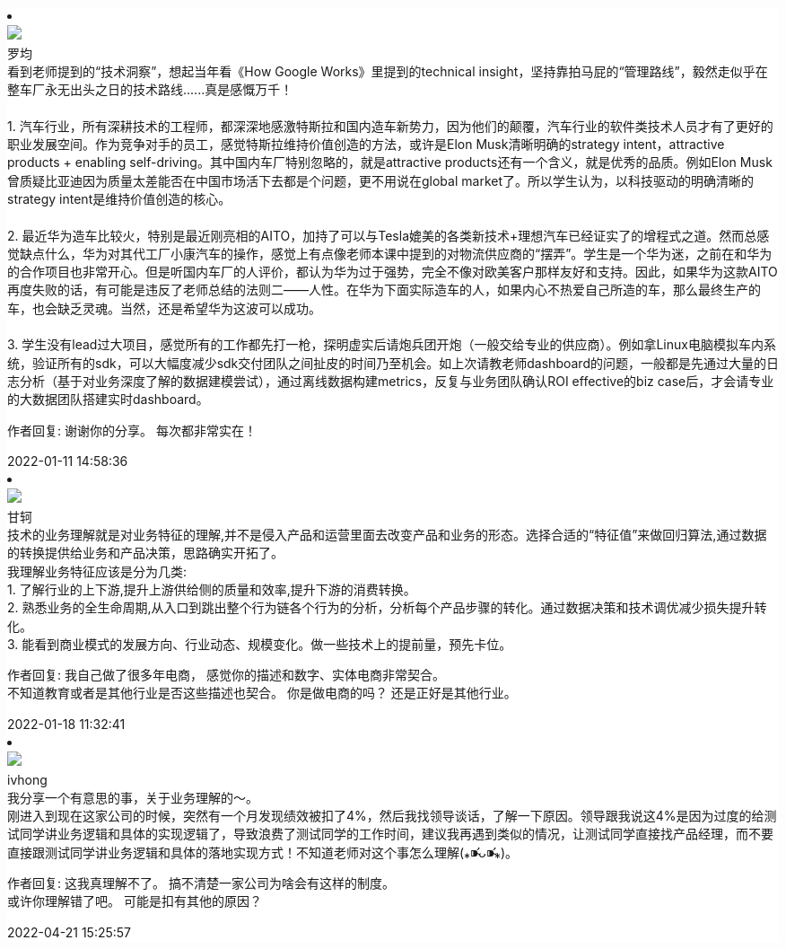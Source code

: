 </div>
</div>
</li>
<li>
<div class="_2sjJGcOH_0"><img src="https://static001.geekbang.org/account/avatar/00/2b/a0/50/390187f3.jpg"
  class="_3FLYR4bF_0">
<div class="_36ChpWj4_0">
  <div class="_2zFoi7sd_0"><span>罗均</span>
  </div>
  <div class="_2_QraFYR_0">看到老师提到的“技术洞察”，想起当年看《How Google Works》里提到的technical insight，坚持靠拍马屁的“管理路线”，毅然走似乎在整车厂永无出头之日的技术路线......真是感慨万千！<br><br>1. 汽车行业，所有深耕技术的工程师，都深深地感激特斯拉和国内造车新势力，因为他们的颠覆，汽车行业的软件类技术人员才有了更好的职业发展空间。作为竞争对手的员工，感觉特斯拉维持价值创造的方法，或许是Elon Musk清晰明确的strategy intent，attractive products + enabling self-driving。其中国内车厂特别忽略的，就是attractive products还有一个含义，就是优秀的品质。例如Elon Musk曾质疑比亚迪因为质量太差能否在中国市场活下去都是个问题，更不用说在global market了。所以学生认为，以科技驱动的明确清晰的strategy intent是维持价值创造的核心。<br><br>2. 最近华为造车比较火，特别是最近刚亮相的AITO，加持了可以与Tesla媲美的各类新技术+理想汽车已经证实了的增程式之道。然而总感觉缺点什么，华为对其代工厂小康汽车的操作，感觉上有点像老师本课中提到的对物流供应商的“摆弄”。学生是一个华为迷，之前在和华为的合作项目也非常开心。但是听国内车厂的人评价，都认为华为过于强势，完全不像对欧美客户那样友好和支持。因此，如果华为这款AITO再度失败的话，有可能是违反了老师总结的法则二——人性。在华为下面实际造车的人，如果内心不热爱自己所造的车，那么最终生产的车，也会缺乏灵魂。当然，还是希望华为这波可以成功。<br><br>3. 学生没有lead过大项目，感觉所有的工作都先打一枪，探明虚实后请炮兵团开炮（一般交给专业的供应商）。例如拿Linux电脑模拟车内系统，验证所有的sdk，可以大幅度减少sdk交付团队之间扯皮的时间乃至机会。如上次请教老师dashboard的问题，一般都是先通过大量的日志分析（基于对业务深度了解的数据建模尝试），通过离线数据构建metrics，反复与业务团队确认ROI effective的biz case后，才会请专业的大数据团队搭建实时dashboard。</div>
  <div class="_10o3OAxT_0">
    <p class="_3KxQPN3V_0">作者回复: 谢谢你的分享。 每次都非常实在！</p>
  </div>
  <div class="_3klNVc4Z_0">
    <div class="_3Hkula0k_0">2022-01-11 14:58:36</div>
  </div>
</div>
</div>
</li>
<li>
<div class="_2sjJGcOH_0"><img src="https://static001.geekbang.org/account/avatar/00/11/b1/2e/d0618c9c.jpg"
  class="_3FLYR4bF_0">
<div class="_36ChpWj4_0">
  <div class="_2zFoi7sd_0"><span>甘轲</span>
  </div>
  <div class="_2_QraFYR_0">技术的业务理解就是对业务特征的理解,并不是侵入产品和运营里面去改变产品和业务的形态。选择合适的“特征值”来做回归算法,通过数据的转换提供给业务和产品决策，思路确实开拓了。<br>        我理解业务特征应该是分为几类:<br>1. 了解行业的上下游,提升上游供给侧的质量和效率,提升下游的消费转换。<br>2. 熟悉业务的全生命周期,从入口到跳出整个行为链各个行为的分析，分析每个产品步骤的转化。通过数据决策和技术调优减少损失提升转化。<br>3. 能看到商业模式的发展方向、行业动态、规模变化。做一些技术上的提前量，预先卡位。</div>
  <div class="_10o3OAxT_0">
    <p class="_3KxQPN3V_0">作者回复: 我自己做了很多年电商， 感觉你的描述和数字、实体电商非常契合。 <br>不知道教育或者是其他行业是否这些描述也契合。 你是做电商的吗？ 还是正好是其他行业。 </p>
  </div>
  <div class="_3klNVc4Z_0">
    <div class="_3Hkula0k_0">2022-01-18 11:32:41</div>
  </div>
</div>
</div>
</li>
<li>
<div class="_2sjJGcOH_0"><img src="https://thirdwx.qlogo.cn/mmopen/vi_32/Q0j4TwGTfTJ8ic8eLTo5rnqIMJicUfpkVBrOUJAW4fANicKIbHdC54O9SOdwSoeK6o8icibaUbh7ZUXAkGF9zwHqo0Q/132"
  class="_3FLYR4bF_0">
<div class="_36ChpWj4_0">
  <div class="_2zFoi7sd_0"><span>ivhong</span>
  </div>
  <div class="_2_QraFYR_0">我分享一个有意思的事，关于业务理解的～。<br>刚进入到现在这家公司的时候，突然有一个月发现绩效被扣了4%，然后我找领导谈话，了解一下原因。领导跟我说这4%是因为过度的给测试同学讲业务逻辑和具体的实现逻辑了，导致浪费了测试同学的工作时间，建议我再遇到类似的情况，让测试同学直接找产品经理，而不要直接跟测试同学讲业务逻辑和具体的落地实现方式！不知道老师对这个事怎么理解(⁎⁍̴̛ᴗ⁍̴̛⁎)。</div>
  <div class="_10o3OAxT_0">
    <p class="_3KxQPN3V_0">作者回复: 这我真理解不了。  搞不清楚一家公司为啥会有这样的制度。 <br>或许你理解错了吧。 可能是扣有其他的原因？ </p>
  </div>
  <div class="_3klNVc4Z_0">
    <div class="_3Hkula0k_0">2022-04-21 15:25:57</div>
  </div>
